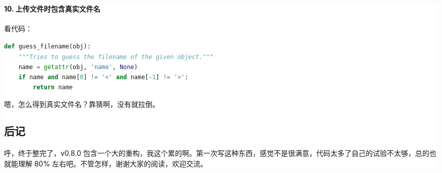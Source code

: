 #### 10. 上传文件时包含真实文件名
看代码：
```python
def guess_filename(obj):
    """Tries to guess the filename of the given object."""
    name = getattr(obj, 'name', None)
    if name and name[0] != '<' and name[-1] != '>':
        return name
```
嗯，怎么得到真实文件名？靠猜啊，没有就拉倒。

## 后记

呼，终于整完了，v0.8.0 包含一个大的重构，我这个累的啊。第一次写这种东西，感觉不是很满意，代码太多了自己的试验不太够，总的也就能理解 80% 左右吧。不管怎样，谢谢大家的阅读，欢迎交流。
